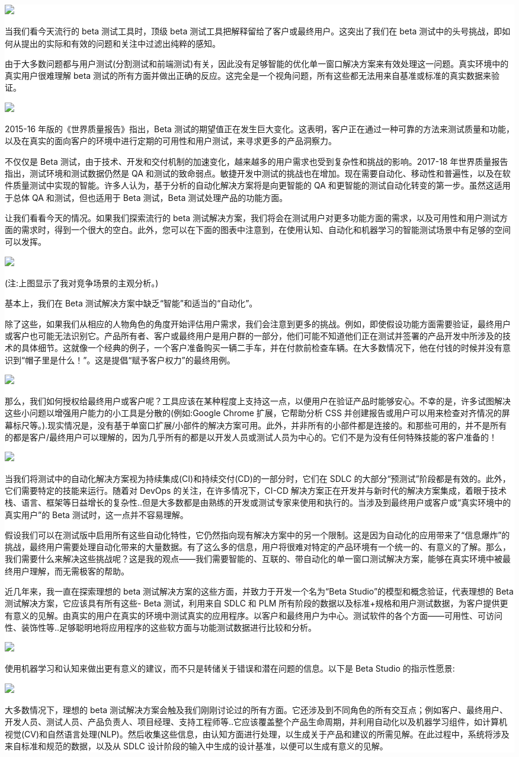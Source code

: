 ![](../Images/e0f5c57b1aafc650ecf9f55483ff2651.png)

当我们看今天流行的 beta 测试工具时，顶级 beta 测试工具把解释留给了客户或最终用户。这突出了我们在 beta 测试中的头号挑战，即如何从提出的实际和有效的问题和关注中过滤出纯粹的感知。

由于大多数问题都与用户测试(分割测试和前端测试)有关，因此没有足够智能的优化单一窗口解决方案来有效处理这一问题。真实环境中的真实用户很难理解 beta 测试的所有方面并做出正确的反应。这完全是一个视角问题，所有这些都无法用来自基准或标准的真实数据来验证。

![](../Images/9768142b6ce156e4a120b93ef7511670.png)

2015-16 年版的《世界质量报告》指出，Beta 测试的期望值正在发生巨大变化。这表明，客户正在通过一种可靠的方法来测试质量和功能，以及在真实的面向客户的环境中进行定期的可用性和用户测试，来寻求更多的产品洞察力。

不仅仅是 Beta 测试，由于技术、开发和交付机制的加速变化，越来越多的用户需求也受到复杂性和挑战的影响。2017-18 年世界质量报告指出，测试环境和测试数据仍然是 QA 和测试的致命弱点。敏捷开发中测试的挑战也在增加。现在需要自动化、移动性和普遍性，以及在软件质量测试中实现的智能。许多人认为，基于分析的自动化解决方案将是向更智能的 QA 和更智能的测试自动化转变的第一步。虽然这适用于总体 QA 和测试，但也适用于 Beta 测试，Beta 测试处理产品的功能方面。

让我们看看今天的情况。如果我们探索流行的 beta 测试解决方案，我们将会在测试用户对更多功能方面的需求，以及可用性和用户测试方面的需求时，得到一个很大的空白。此外，您可以在下面的图表中注意到，在使用认知、自动化和机器学习的智能测试场景中有足够的空间可以发挥。

![](../Images/0442a00cc5dd346a4761d8b485dbf4e8.png)

(注:上图显示了我对竞争场景的主观分析。)

基本上，我们在 Beta 测试解决方案中缺乏“智能”和适当的“自动化”。

除了这些，如果我们从相应的人物角色的角度开始评估用户需求，我们会注意到更多的挑战。例如，即使假设功能方面需要验证，最终用户或客户也可能无法识别它。产品所有者、客户或最终用户是用户群的一部分，他们可能不知道他们正在测试并签署的产品开发中所涉及的技术的具体细节。这就像一个经典的例子，一个客户准备购买一辆二手车，并在付款前检查车辆。在大多数情况下，他在付钱的时候并没有意识到“帽子里是什么！”。这是提倡“赋予客户权力”的最终用例。

![](../Images/75df62bd5114715444c23f3ad7dd5ebc.png)

那么，我们如何授权给最终用户或客户呢？工具应该在某种程度上支持这一点，以便用户在验证产品时能够安心。不幸的是，许多试图解决这些小问题以增强用户能力的小工具是分散的(例如:Google Chrome 扩展，它帮助分析 CSS 并创建报告或用户可以用来检查对齐情况的屏幕标尺等。).现实情况是，没有基于单窗口扩展/小部件的解决方案可用。此外，并非所有的小部件都是连接的。和那些可用的，并不是所有的都是客户/最终用户可以理解的，因为几乎所有的都是以开发人员或测试人员为中心的。它们不是为没有任何特殊技能的客户准备的！

![](../Images/7e53e311f27b91deb52c03d474648bba.png)

当我们将测试中的自动化解决方案视为持续集成(CI)和持续交付(CD)的一部分时，它们在 SDLC 的大部分“预测试”阶段都是有效的。此外，它们需要特定的技能来运行。随着对 DevOps 的关注，在许多情况下，CI-CD 解决方案正在开发并与新时代的解决方案集成，着眼于技术栈、语言、框架等日益增长的复杂性..但是大多数都是由熟练的开发或测试专家来使用和执行的。当涉及到最终用户或客户或“真实环境中的真实用户”的 Beta 测试时，这一点并不容易理解。

假设我们可以在测试版中启用所有这些自动化特性，它仍然指向现有解决方案中的另一个限制。这是因为自动化的应用带来了“信息爆炸”的挑战，最终用户需要处理自动化带来的大量数据。有了这么多的信息，用户将很难对特定的产品环境有一个统一的、有意义的了解。那么，我们需要什么来解决这些挑战呢？这是我的观点——我们需要智能的、互联的、带自动化的单一窗口测试解决方案，能够在真实环境中被最终用户理解，而无需极客的帮助。

近几年来，我一直在探索理想的 beta 测试解决方案的这些方面，并致力于开发一个名为“Beta Studio”的模型和概念验证，代表理想的 Beta 测试解决方案，它应该具有所有这些- Beta 测试，利用来自 SDLC 和 PLM 所有阶段的数据以及标准+规格和用户测试数据，为客户提供更有意义的见解。由真实的用户在真实的环境中测试真实的应用程序。以客户和最终用户为中心。测试软件的各个方面——可用性、可访问性、装饰性等..足够聪明地将应用程序的这些软方面与功能测试数据进行比较和分析。

![](../Images/18541aa6e3b728a6fd9c685906d9c9a6.png)

使用机器学习和认知来做出更有意义的建议，而不只是转储关于错误和潜在问题的信息。以下是 Beta Studio 的指示性愿景:

![](../Images/3b0fe8b01170f12f126d1d899c475366.png)

大多数情况下，理想的 beta 测试解决方案会触及我们刚刚讨论过的所有方面。它还涉及到不同角色的所有交互点；例如客户、最终用户、开发人员、测试人员、产品负责人、项目经理、支持工程师等..它应该覆盖整个产品生命周期，并利用自动化以及机器学习组件，如计算机视觉(CV)和自然语言处理(NLP)。然后收集这些信息，由认知方面进行处理，以生成关于产品和建议的所需见解。在此过程中，系统将涉及来自标准和规范的数据，以及从 SDLC 设计阶段的输入中生成的设计基准，以便可以生成有意义的见解。

